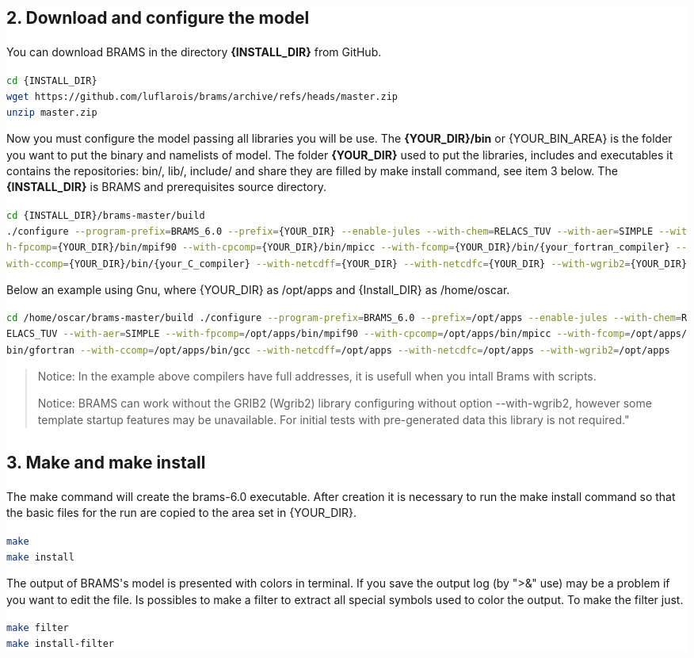 ## 2. Download and configure the model

   You can download BRAMS in the directory **{INSTALL_DIR}** from GitHub.

   ```bash
   cd {INSTALL_DIR}
   wget https://github.com/luflarois/brams/archive/refs/heads/master.zip
   unzip master.zip
   ```
   
   Now you must configure the model passing all libraries you will be use. The **{YOUR_DIR}/bin**  or {YOUR_BIN_AREA} is the folder you want to put the binary and namelists of model. The folder **{YOUR_DIR}** used to put the libraries, includes and executables it contains the repositories: bin/, lib/, include/ and share they are filled by make install command,  see item 3 below. The **{INSTALL_DIR}** is  BRAMS and prerequisites source directory.
   
   ```bash
   cd {INSTALL_DIR}/brams-master/build
   ./configure --program-prefix=BRAMS_6.0 --prefix={YOUR_DIR} --enable-jules --with-chem=RELACS_TUV --with-aer=SIMPLE --with-fpcomp={YOUR_DIR}/bin/mpif90 --with-cpcomp={YOUR_DIR}/bin/mpicc --with-fcomp={YOUR_DIR}/bin/{your_fortran_compiler} --with-ccomp={YOUR_DIR}/bin/{your_C_compiler} --with-netcdff={YOUR_DIR} --with-netcdfc={YOUR_DIR} --with-wgrib2={YOUR_DIR}
   ```

   Below an example using Gnu, where {YOUR_DIR} as /opt/apps and {Install_DIR} as /home/oscar.
   
   ```bash
   cd /home/oscar/brams-master/build ./configure --program-prefix=BRAMS_6.0 --prefix=/opt/apps --enable-jules --with-chem=RELACS_TUV --with-aer=SIMPLE --with-fpcomp=/opt/apps/bin/mpif90 --with-cpcomp=/opt/apps/bin/mpicc --with-fcomp=/opt/apps/bin/gfortran --with-ccomp=/opt/apps/bin/gcc --with-netcdff=/opt/apps --with-netcdfc=/opt/apps --with-wgrib2=/opt/apps
   ```
   > Notice: In the example above compilers have full addresses, it is usefull when you intall Brams with scripts. 
   >
   > Notice: BRAMS can work without the GRIB2 (Wgrib2) library configuring without option --with-wgrib2, however some template startup features may be unavailable. For initial tests with pre-generated data this library is not required."

## 3. Make and make install
   
   The make command will create the brams-6.0 executable. After creation it is necessary to run the make install command so that the basic files for the run are copied to the area set in {YOUR_DIR}.
   
   ```bash
   make
   make install
   ```
   
   The output of BRAMS's model is presented with colors in terminal. If you save the output log (by ">&" use) may be a problem if you want to edit the file. Is possibles to make a filter to extract all special symbols used to color the output. To make the filter just.
   
   ```bash
   make filter
   make install-filter
   ```
   